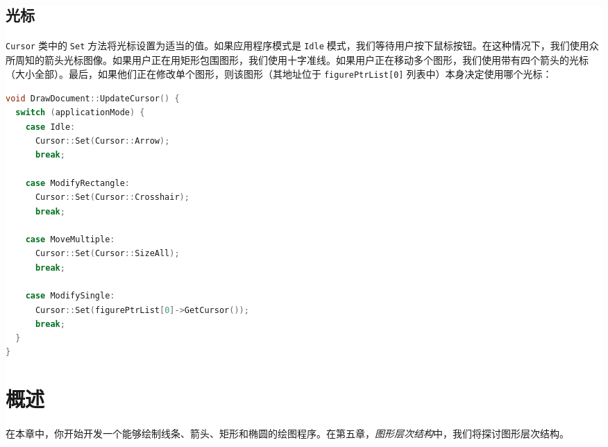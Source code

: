 ## 光标

`Cursor` 类中的 `Set` 方法将光标设置为适当的值。如果应用程序模式是 `Idle` 模式，我们等待用户按下鼠标按钮。在这种情况下，我们使用众所周知的箭头光标图像。如果用户正在用矩形包围图形，我们使用十字准线。如果用户正在移动多个图形，我们使用带有四个箭头的光标（大小全部）。最后，如果他们正在修改单个图形，则该图形（其地址位于 `figurePtrList[0]` 列表中）本身决定使用哪个光标：

```cpp
void DrawDocument::UpdateCursor() { 
  switch (applicationMode) { 
    case Idle: 
      Cursor::Set(Cursor::Arrow); 
      break; 

    case ModifyRectangle: 
      Cursor::Set(Cursor::Crosshair); 
      break; 

    case MoveMultiple: 
      Cursor::Set(Cursor::SizeAll); 
      break; 

    case ModifySingle: 
      Cursor::Set(figurePtrList[0]->GetCursor()); 
      break; 
  } 
} 

```

# 概述

在本章中，你开始开发一个能够绘制线条、箭头、矩形和椭圆的绘图程序。在第五章，*图形层次结构*中，我们将探讨图形层次结构。
